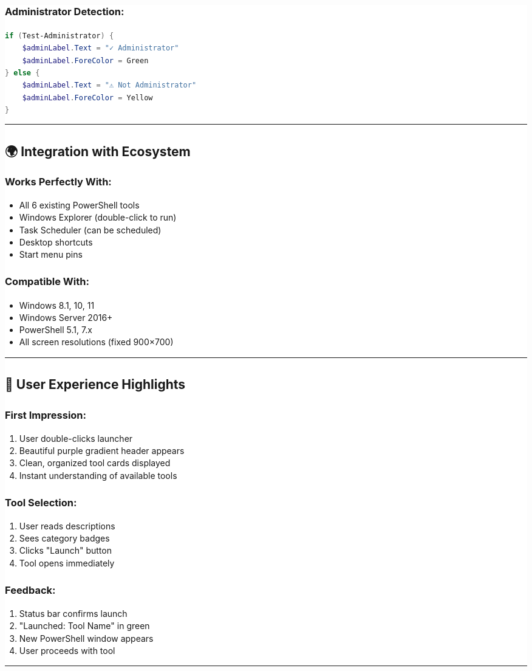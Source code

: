 ### **Administrator Detection:**
```powershell
if (Test-Administrator) {
    $adminLabel.Text = "✓ Administrator"
    $adminLabel.ForeColor = Green
} else {
    $adminLabel.Text = "⚠ Not Administrator"
    $adminLabel.ForeColor = Yellow
}
```

---

## 🌍 Integration with Ecosystem

### **Works Perfectly With:**
- All 6 existing PowerShell tools
- Windows Explorer (double-click to run)
- Task Scheduler (can be scheduled)
- Desktop shortcuts
- Start menu pins

### **Compatible With:**
- Windows 8.1, 10, 11
- Windows Server 2016+
- PowerShell 5.1, 7.x
- All screen resolutions (fixed 900×700)

---

## 📱 User Experience Highlights

### **First Impression:**
1. User double-clicks launcher
2. Beautiful purple gradient header appears
3. Clean, organized tool cards displayed
4. Instant understanding of available tools

### **Tool Selection:**
1. User reads descriptions
2. Sees category badges
3. Clicks "Launch" button
4. Tool opens immediately

### **Feedback:**
1. Status bar confirms launch
2. "Launched: Tool Name" in green
3. New PowerShell window appears
4. User proceeds with tool

---